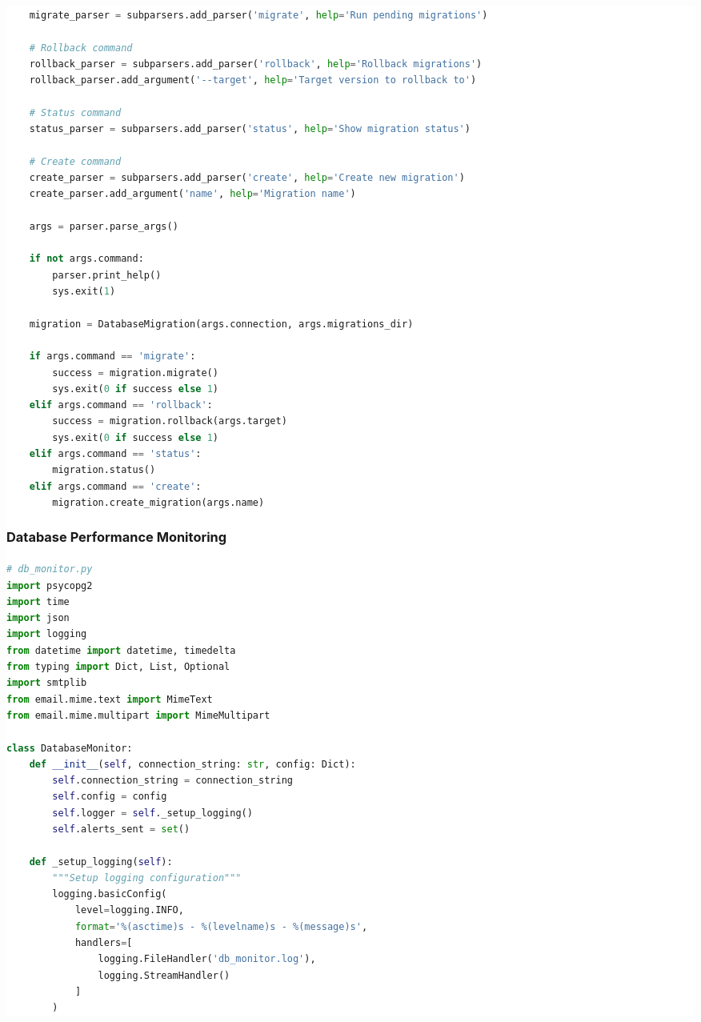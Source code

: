 ```python
    migrate_parser = subparsers.add_parser('migrate', help='Run pending migrations')
    
    # Rollback command
    rollback_parser = subparsers.add_parser('rollback', help='Rollback migrations')
    rollback_parser.add_argument('--target', help='Target version to rollback to')
    
    # Status command
    status_parser = subparsers.add_parser('status', help='Show migration status')
    
    # Create command
    create_parser = subparsers.add_parser('create', help='Create new migration')
    create_parser.add_argument('name', help='Migration name')
    
    args = parser.parse_args()
    
    if not args.command:
        parser.print_help()
        sys.exit(1)
        
    migration = DatabaseMigration(args.connection, args.migrations_dir)
    
    if args.command == 'migrate':
        success = migration.migrate()
        sys.exit(0 if success else 1)
    elif args.command == 'rollback':
        success = migration.rollback(args.target)
        sys.exit(0 if success else 1)
    elif args.command == 'status':
        migration.status()
    elif args.command == 'create':
        migration.create_migration(args.name)
```

### Database Performance Monitoring
```python
# db_monitor.py
import psycopg2
import time
import json
import logging
from datetime import datetime, timedelta
from typing import Dict, List, Optional
import smtplib
from email.mime.text import MimeText
from email.mime.multipart import MimeMultipart

class DatabaseMonitor:
    def __init__(self, connection_string: str, config: Dict):
        self.connection_string = connection_string
        self.config = config
        self.logger = self._setup_logging()
        self.alerts_sent = set()
        
    def _setup_logging(self):
        """Setup logging configuration"""
        logging.basicConfig(
            level=logging.INFO,
            format='%(asctime)s - %(levelname)s - %(message)s',
            handlers=[
                logging.FileHandler('db_monitor.log'),
                logging.StreamHandler()
            ]
        )
```